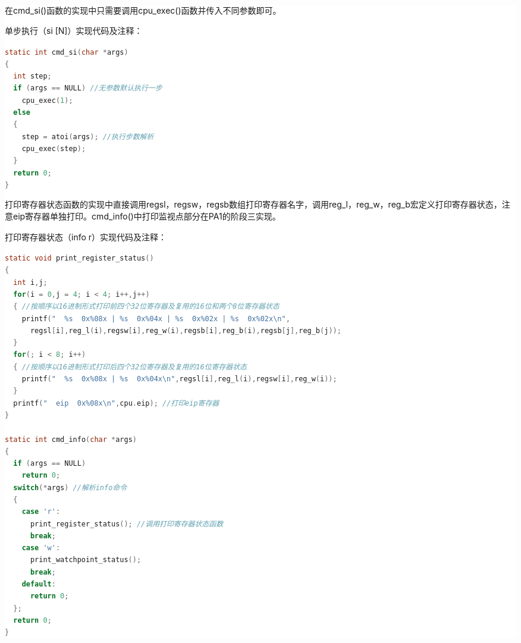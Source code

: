 在cmd_si()函数的实现中只需要调用cpu_exec()函数并传入不同参数即可。

单步执行（si [N]）实现代码及注释：

```c
static int cmd_si(char *args) 
{
  int step; 
  if (args == NULL) //无参数默认执行一步
    cpu_exec(1);
  else
  {
    step = atoi(args); //执行步数解析
    cpu_exec(step);
  }
  return 0;
}
```

打印寄存器状态函数的实现中直接调用regsl，regsw，regsb数组打印寄存器名字，调用reg_l，reg_w，reg_b宏定义打印寄存器状态，注意eip寄存器单独打印。cmd_info()中打印监视点部分在PA1的阶段三实现。

打印寄存器状态（info r）实现代码及注释：

```c
static void print_register_status() 
{
  int i,j;
  for(i = 0,j = 4; i < 4; i++,j++)
  { //按顺序以16进制形式打印前四个32位寄存器及复用的16位和两个8位寄存器状态
    printf("  %s  0x%08x | %s  0x%04x | %s  0x%02x | %s  0x%02x\n",
      regsl[i],reg_l(i),regsw[i],reg_w(i),regsb[i],reg_b(i),regsb[j],reg_b(j));
  }
  for(; i < 8; i++)
  { //按顺序以16进制形式打印后四个32位寄存器及复用的16位寄存器状态
    printf("  %s  0x%08x | %s  0x%04x\n",regsl[i],reg_l(i),regsw[i],reg_w(i));
  }
  printf("  eip  0x%08x\n",cpu.eip); //打印eip寄存器
}

static int cmd_info(char *args) 
{
  if (args == NULL)
    return 0;
  switch(*args) //解析info命令
  {
    case 'r':
      print_register_status(); //调用打印寄存器状态函数
      break;
    case 'w':
      print_watchpoint_status();
      break;
    default:
      return 0;
  };
  return 0;
}
```

